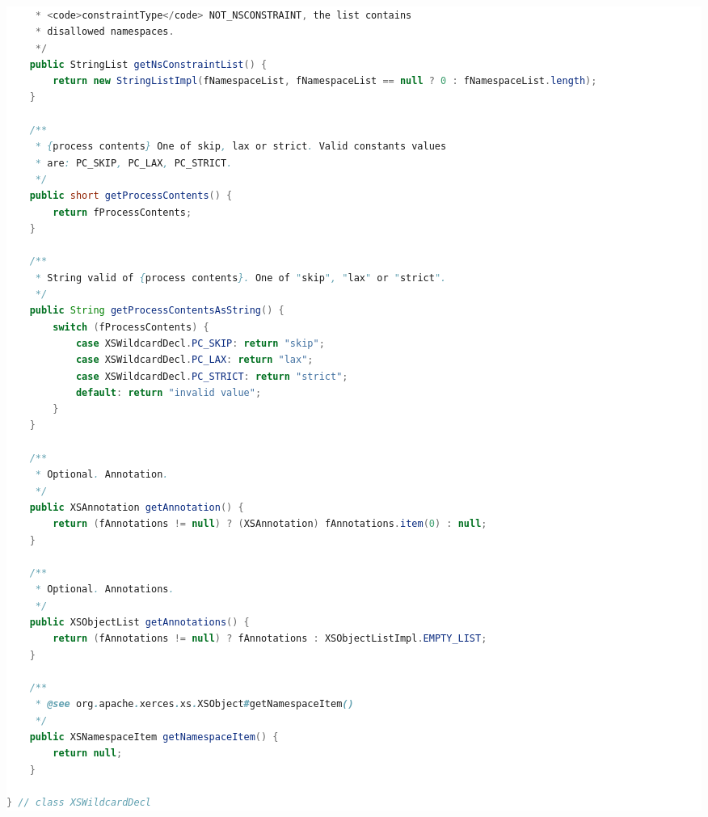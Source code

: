 ```java
     * <code>constraintType</code> NOT_NSCONSTRAINT, the list contains
     * disallowed namespaces.
     */
    public StringList getNsConstraintList() {
        return new StringListImpl(fNamespaceList, fNamespaceList == null ? 0 : fNamespaceList.length);
    }

    /**
     * {process contents} One of skip, lax or strict. Valid constants values
     * are: PC_SKIP, PC_LAX, PC_STRICT.
     */
    public short getProcessContents() {
        return fProcessContents;
    }

    /**
     * String valid of {process contents}. One of "skip", "lax" or "strict".
     */
    public String getProcessContentsAsString() {
        switch (fProcessContents) {
            case XSWildcardDecl.PC_SKIP: return "skip";
            case XSWildcardDecl.PC_LAX: return "lax";
            case XSWildcardDecl.PC_STRICT: return "strict";
            default: return "invalid value";
        }
    }

    /**
     * Optional. Annotation.
     */
    public XSAnnotation getAnnotation() {
        return (fAnnotations != null) ? (XSAnnotation) fAnnotations.item(0) : null;
    }

    /**
     * Optional. Annotations.
     */
    public XSObjectList getAnnotations() {
        return (fAnnotations != null) ? fAnnotations : XSObjectListImpl.EMPTY_LIST;
    }

    /**
     * @see org.apache.xerces.xs.XSObject#getNamespaceItem()
     */
    public XSNamespaceItem getNamespaceItem() {
        return null;
    }

} // class XSWildcardDecl
```
